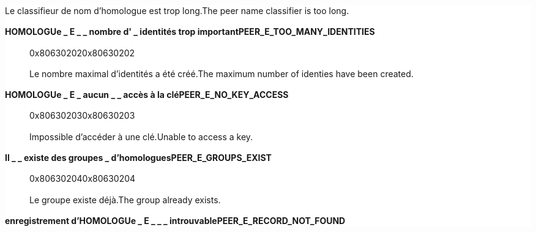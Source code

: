 
<span data-ttu-id="01a82-341">Le classifieur de nom d’homologue est trop long.</span><span class="sxs-lookup"><span data-stu-id="01a82-341">The peer name classifier is too long.</span></span>


</dt> </dl> </dd> <dt>

<span data-ttu-id="01a82-342"><span id="PEER_E_TOO_MANY_IDENTITIES"></span><span id="peer_e_too_many_identities"></span>**HOMOLOGUe \_ E \_ \_ nombre d' \_ identités trop important**</span><span class="sxs-lookup"><span data-stu-id="01a82-342"><span id="PEER_E_TOO_MANY_IDENTITIES"></span><span id="peer_e_too_many_identities"></span>**PEER\_E\_TOO\_MANY\_IDENTITIES**</span></span>
</dt> <dd> <dl> <dt>

<span data-ttu-id="01a82-343">0x80630202</span><span class="sxs-lookup"><span data-stu-id="01a82-343">0x80630202</span></span>
</dt> <dt>



<span data-ttu-id="01a82-344">Le nombre maximal d’identités a été créé.</span><span class="sxs-lookup"><span data-stu-id="01a82-344">The maximum number of identies have been created.</span></span>


</dt> </dl> </dd> <dt>

<span data-ttu-id="01a82-345"><span id="PEER_E_NO_KEY_ACCESS"></span><span id="peer_e_no_key_access"></span>**HOMOLOGUe \_ E \_ aucun \_ \_ accès à la clé**</span><span class="sxs-lookup"><span data-stu-id="01a82-345"><span id="PEER_E_NO_KEY_ACCESS"></span><span id="peer_e_no_key_access"></span>**PEER\_E\_NO\_KEY\_ACCESS**</span></span>
</dt> <dd> <dl> <dt>

<span data-ttu-id="01a82-346">0x80630203</span><span class="sxs-lookup"><span data-stu-id="01a82-346">0x80630203</span></span>
</dt> <dt>



<span data-ttu-id="01a82-347">Impossible d’accéder à une clé.</span><span class="sxs-lookup"><span data-stu-id="01a82-347">Unable to access a key.</span></span>


</dt> </dl> </dd> <dt>

<span data-ttu-id="01a82-348"><span id="PEER_E_GROUPS_EXIST"></span><span id="peer_e_groups_exist"></span>**Il \_ \_ existe des groupes \_ d’homologues**</span><span class="sxs-lookup"><span data-stu-id="01a82-348"><span id="PEER_E_GROUPS_EXIST"></span><span id="peer_e_groups_exist"></span>**PEER\_E\_GROUPS\_EXIST**</span></span>
</dt> <dd> <dl> <dt>

<span data-ttu-id="01a82-349">0x80630204</span><span class="sxs-lookup"><span data-stu-id="01a82-349">0x80630204</span></span>
</dt> <dt>



<span data-ttu-id="01a82-350">Le groupe existe déjà.</span><span class="sxs-lookup"><span data-stu-id="01a82-350">The group already exists.</span></span>


</dt> </dl> </dd> <dt>

<span data-ttu-id="01a82-351"><span id="PEER_E_RECORD_NOT_FOUND"></span><span id="peer_e_record_not_found"></span>**enregistrement d’HOMOLOGUe \_ E \_ \_ \_ introuvable**</span><span class="sxs-lookup"><span data-stu-id="01a82-351"><span id="PEER_E_RECORD_NOT_FOUND"></span><span id="peer_e_record_not_found"></span>**PEER\_E\_RECORD\_NOT\_FOUND**</span></span>
</dt> <dd> <dl> <dt>
